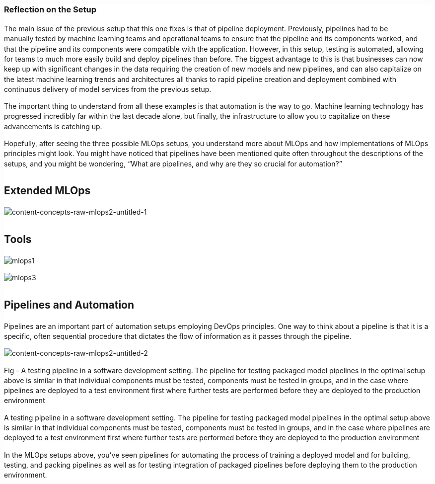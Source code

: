### Reflection on the Setup

The main issue of the previous setup that this one fixes is that of pipeline deployment. Previously, pipelines had to be manually tested by machine learning teams and operational teams to ensure that the pipeline and its components worked, and that the pipeline and its components were compatible with the application. However, in this setup, testing is automated, allowing for teams to much more easily build and deploy pipelines than before. The biggest advantage to this is that businesses can now keep up with significant changes in the data requiring the creation of new models and new pipelines, and can also capitalize on the latest machine learning trends and architectures all thanks to rapid pipeline creation and deployment combined with continuous delivery of model services from the previous setup.

The important thing to understand from all these examples is that automation is the way to go. Machine learning technology has progressed incredibly far within the last decade alone, but finally, the infrastructure to allow you to capitalize on these advancements is catching up.

Hopefully, after seeing the three possible MLOps setups, you understand more about MLOps and how implementations of MLOps principles might look. You might have noticed that pipelines have been mentioned quite often throughout the descriptions of the setups, and you might be wondering, “What are pipelines, and why are they so crucial for automation?”

## Extended MLOps

![content-concepts-raw-mlops2-untitled-1](https://user-images.githubusercontent.com/62965911/219950667-c575823b-5afe-4732-b433-d9f29452de9f.png)

## Tools

![mlops1](https://user-images.githubusercontent.com/62965911/225817621-9f5b6f25-de54-4219-b5c7-6d62319407d5.png)

![mlops3](https://user-images.githubusercontent.com/62965911/225818368-37eb18cf-17b5-4285-9de7-a332d008b623.png)

## Pipelines and Automation

Pipelines are an important part of automation setups employing DevOps principles. One way to think about a pipeline is that it is a specific, often sequential procedure that dictates the flow of information as it passes through the pipeline.

![content-concepts-raw-mlops2-untitled-2](https://user-images.githubusercontent.com/62965911/219950671-57c82eb1-1f85-4db4-8d20-c1a8a6b8bdaa.png)

Fig - A testing pipeline in a software development setting. The pipeline for testing packaged model pipelines in the optimal setup above is similar in that individual components must be tested, components must be tested in groups, and in the case where pipelines are deployed to a test environment first where further tests are performed before they are deployed to the production environment

A testing pipeline in a software development setting. The pipeline for testing packaged model pipelines in the optimal setup above is similar in that individual components must be tested, components must be tested in groups, and in the case where pipelines are deployed to a test environment first where further tests are performed before they are deployed to the production environment

In the MLOps setups above, you’ve seen pipelines for automating the process of training a deployed model and for building, testing, and packing pipelines as well as for testing integration of packaged pipelines before deploying them to the production environment.
